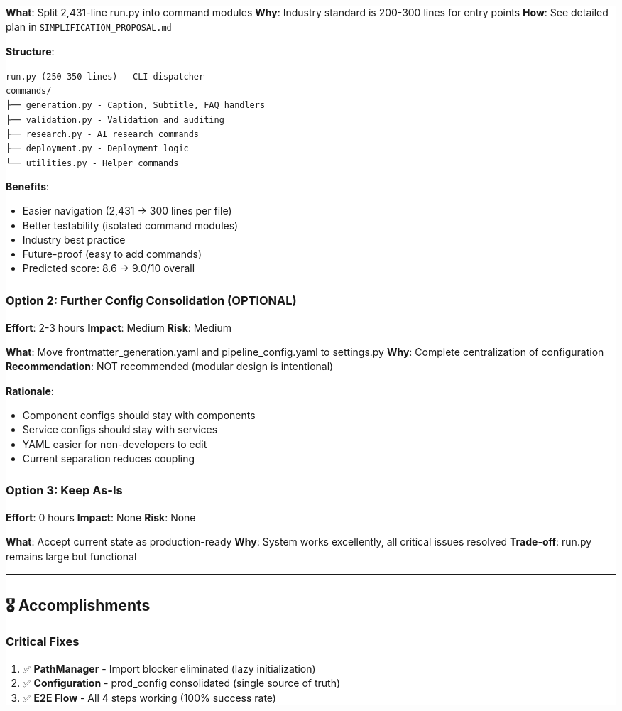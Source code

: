 **What**: Split 2,431-line run.py into command modules
**Why**: Industry standard is 200-300 lines for entry points
**How**: See detailed plan in `SIMPLIFICATION_PROPOSAL.md`

**Structure**:
```
run.py (250-350 lines) - CLI dispatcher
commands/
├── generation.py - Caption, Subtitle, FAQ handlers
├── validation.py - Validation and auditing
├── research.py - AI research commands
├── deployment.py - Deployment logic
└── utilities.py - Helper commands
```

**Benefits**:
- Easier navigation (2,431 → 300 lines per file)
- Better testability (isolated command modules)
- Industry best practice
- Future-proof (easy to add commands)
- Predicted score: 8.6 → 9.0/10 overall

### Option 2: Further Config Consolidation (OPTIONAL)
**Effort**: 2-3 hours
**Impact**: Medium
**Risk**: Medium

**What**: Move frontmatter_generation.yaml and pipeline_config.yaml to settings.py
**Why**: Complete centralization of configuration
**Recommendation**: NOT recommended (modular design is intentional)

**Rationale**:
- Component configs should stay with components
- Service configs should stay with services
- YAML easier for non-developers to edit
- Current separation reduces coupling

### Option 3: Keep As-Is
**Effort**: 0 hours
**Impact**: None
**Risk**: None

**What**: Accept current state as production-ready
**Why**: System works excellently, all critical issues resolved
**Trade-off**: run.py remains large but functional

---

## 🎖️ Accomplishments

### Critical Fixes
1. ✅ **PathManager** - Import blocker eliminated (lazy initialization)
2. ✅ **Configuration** - prod_config consolidated (single source of truth)
3. ✅ **E2E Flow** - All 4 steps working (100% success rate)
